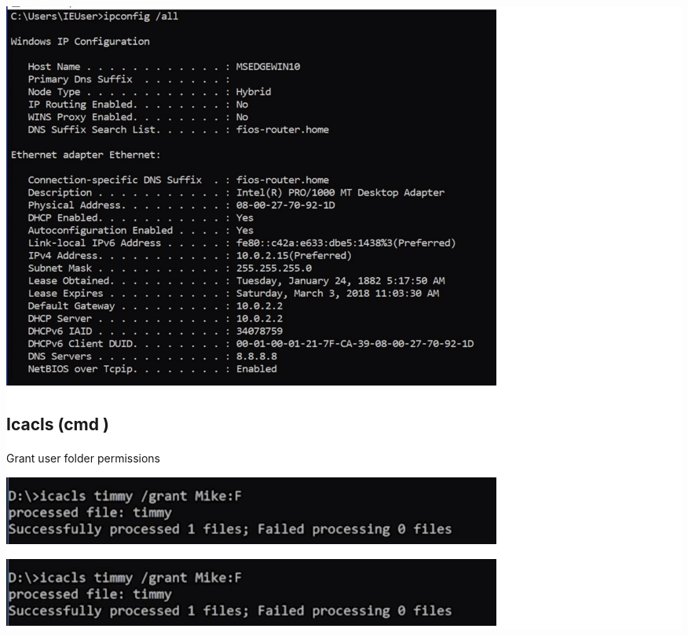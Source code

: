 <img src="./media/image147.png" style="width:6.5in;height:5.03125in"
alt="Text Description automatically generated" />

## Icacls (cmd )

Grant user folder permissions

<img src="./media/image148.png" style="width:6.5in;height:0.88333in"
alt="Text Description automatically generated" />

<img src="./media/image148.png" style="width:6.5in;height:0.88333in"
alt="Text Description automatically generated" />
